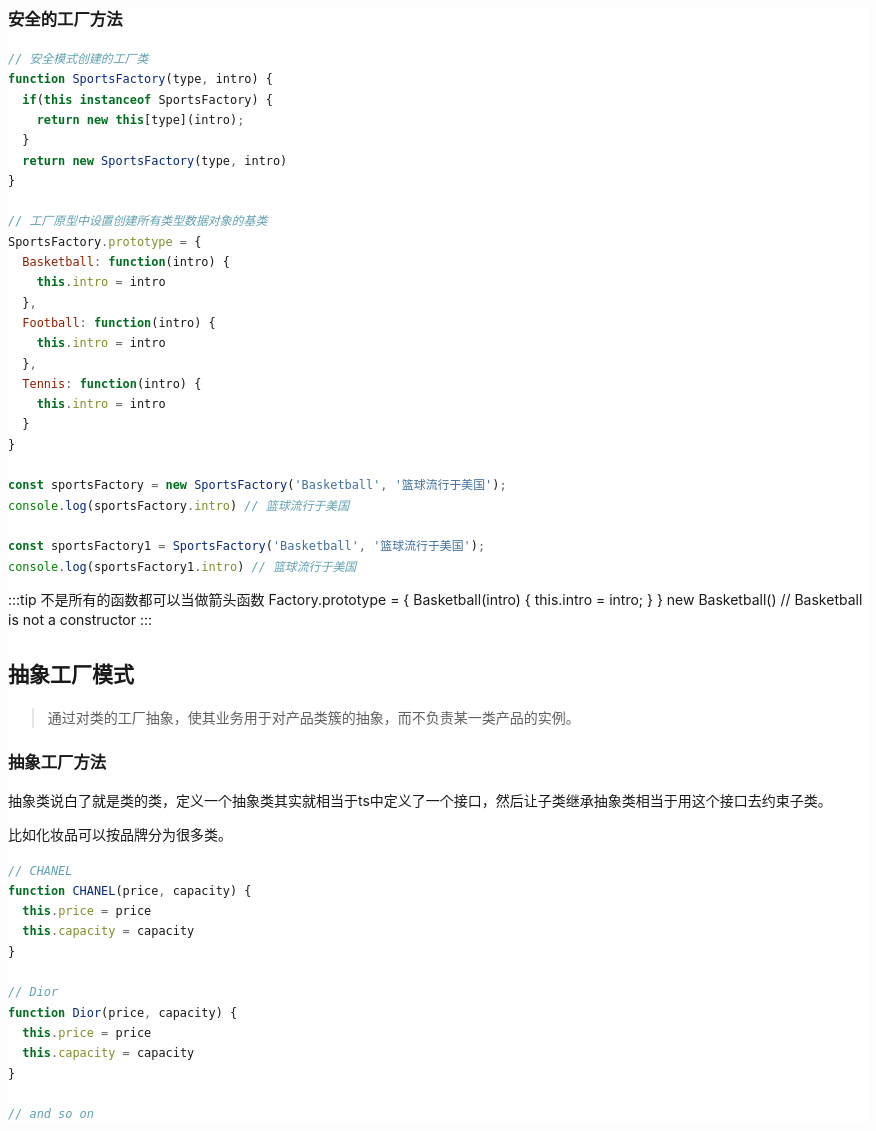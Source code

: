 ### 安全的工厂方法

```js
// 安全模式创建的工厂类
function SportsFactory(type, intro) {
  if(this instanceof SportsFactory) {
    return new this[type](intro);
  }
  return new SportsFactory(type, intro)
}

// 工厂原型中设置创建所有类型数据对象的基类
SportsFactory.prototype = {
  Basketball: function(intro) {
    this.intro = intro
  },
  Football: function(intro) {
    this.intro = intro
  },
  Tennis: function(intro) {
    this.intro = intro
  }
}

const sportsFactory = new SportsFactory('Basketball', '篮球流行于美国');
console.log(sportsFactory.intro) // 篮球流行于美国

const sportsFactory1 = SportsFactory('Basketball', '篮球流行于美国');
console.log(sportsFactory1.intro) // 篮球流行于美国
```

:::tip
不是所有的函数都可以当做箭头函数
Factory.prototype = {
  Basketball(intro) {
    this.intro = intro;
  }
}
new Basketball() // Basketball is not a constructor
:::

## 抽象工厂模式

> 通过对类的工厂抽象，使其业务用于对产品类簇的抽象，而不负责某一类产品的实例。

### 抽象工厂方法

抽象类说白了就是类的类，定义一个抽象类其实就相当于ts中定义了一个接口，然后让子类继承抽象类相当于用这个接口去约束子类。

比如化妆品可以按品牌分为很多类。

```ts
// CHANEL
function CHANEL(price, capacity) {
  this.price = price
  this.capacity = capacity
}

// Dior
function Dior(price, capacity) {
  this.price = price
  this.capacity = capacity
}

// and so on
```